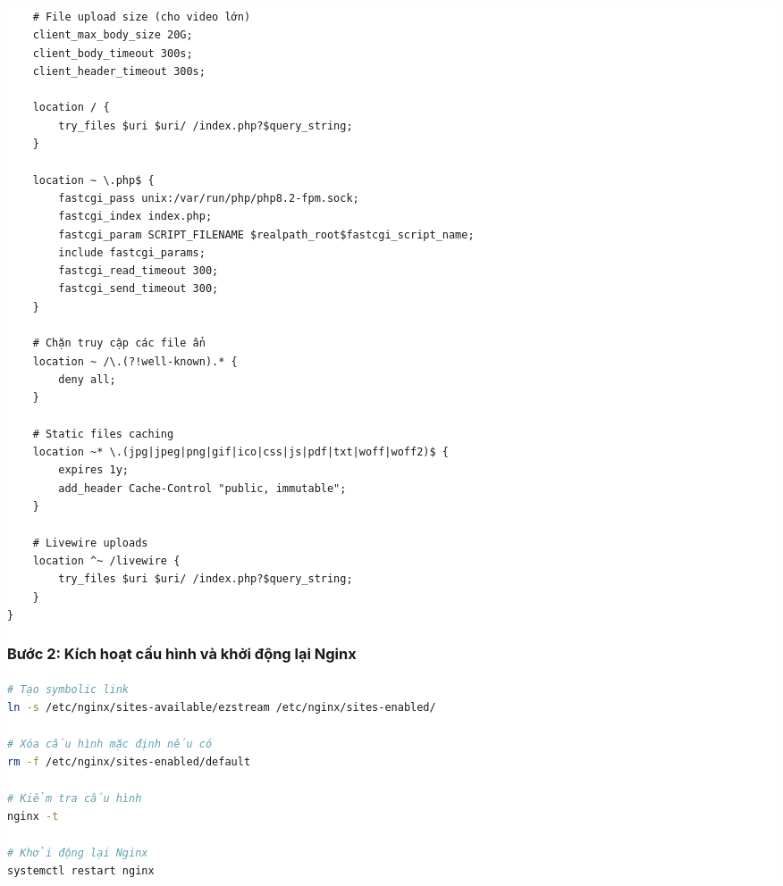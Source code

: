 ```nginx
    # File upload size (cho video lớn)
    client_max_body_size 20G;
    client_body_timeout 300s;
    client_header_timeout 300s;

    location / {
        try_files $uri $uri/ /index.php?$query_string;
    }

    location ~ \.php$ {
        fastcgi_pass unix:/var/run/php/php8.2-fpm.sock;
        fastcgi_index index.php;
        fastcgi_param SCRIPT_FILENAME $realpath_root$fastcgi_script_name;
        include fastcgi_params;
        fastcgi_read_timeout 300;
        fastcgi_send_timeout 300;
    }

    # Chặn truy cập các file ẩn
    location ~ /\.(?!well-known).* {
        deny all;
    }

    # Static files caching
    location ~* \.(jpg|jpeg|png|gif|ico|css|js|pdf|txt|woff|woff2)$ {
        expires 1y;
        add_header Cache-Control "public, immutable";
    }

    # Livewire uploads
    location ^~ /livewire {
        try_files $uri $uri/ /index.php?$query_string;
    }
}
```

### Bước 2: Kích hoạt cấu hình và khởi động lại Nginx
```bash
# Tạo symbolic link
ln -s /etc/nginx/sites-available/ezstream /etc/nginx/sites-enabled/

# Xóa cấu hình mặc định nếu có
rm -f /etc/nginx/sites-enabled/default

# Kiểm tra cấu hình
nginx -t

# Khởi động lại Nginx
systemctl restart nginx
```
